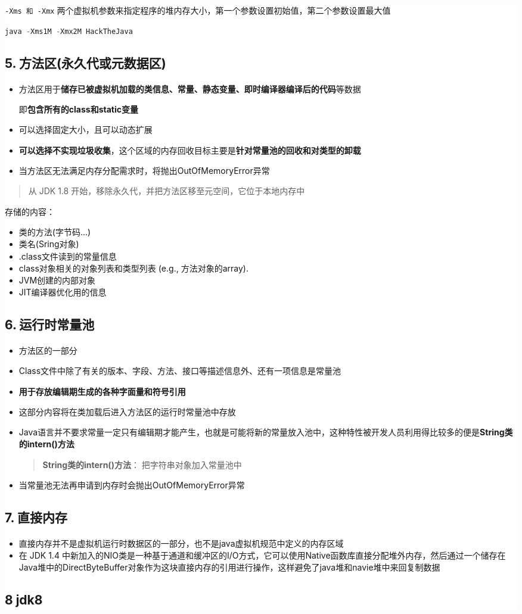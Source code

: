 `-Xms 和 -Xmx` 两个虚拟机参数来指定程序的堆内存大小，第一个参数设置初始值，第二个参数设置最大值

```java
java -Xms1M -Xmx2M HackTheJava
```

## 5. 方法区(永久代或元数据区)

- 方法区用于**储存已被虚拟机加载的类信息、常量、静态变量、即时编译器编译后的代码**等数据

  即**包含所有的class和static变量**

- 可以选择固定大小，且可以动态扩展

- **可以选择不实现垃圾收集**，这个区域的内存回收目标主要是**针对常量池的回收和对类型的卸载**

- 当方法区无法满足内存分配需求时，将抛出OutOfMemoryError异常

>  从 JDK 1.8 开始，移除永久代，并把方法区移至元空间，它位于本地内存中

存储的内容： 

- 类的方法(字节码...)
- 类名(Sring对象)
- .class文件读到的常量信息
- class对象相关的对象列表和类型列表 (e.g., 方法对象的array).
- JVM创建的内部对象
- JIT编译器优化用的信息

## 6. 运行时常量池

- 方法区的一部分

- Class文件中除了有关的版本、字段、方法、接口等描述信息外、还有一项信息是常量池

- **用于存放编辑期生成的各种字面量和符号引用**

- 这部分内容将在类加载后进入方法区的运行时常量池中存放

- Java语言并不要求常量一定只有编辑期才能产生，也就是可能将新的常量放入池中，这种特性被开发人员利用得比较多的便是**String类的intern()方法** 

  > **String类的intern()方法**： 把字符串对象加入常量池中

- 当常量池无法再申请到内存时会抛出OutOfMemoryError异常

## 7. 直接内存

- 直接内存并不是虚拟机运行时数据区的一部分，也不是java虚拟机规范中定义的内存区域
- 在 JDK 1.4 中新加入的NIO类是一种基于通道和缓冲区的I/O方式，它可以使用Native函数库直接分配堆外内存，然后通过一个储存在Java堆中的DirectByteBuffer对象作为这块直接内存的引用进行操作，这样避免了java堆和navie堆中来回复制数据

## 8 jdk8
